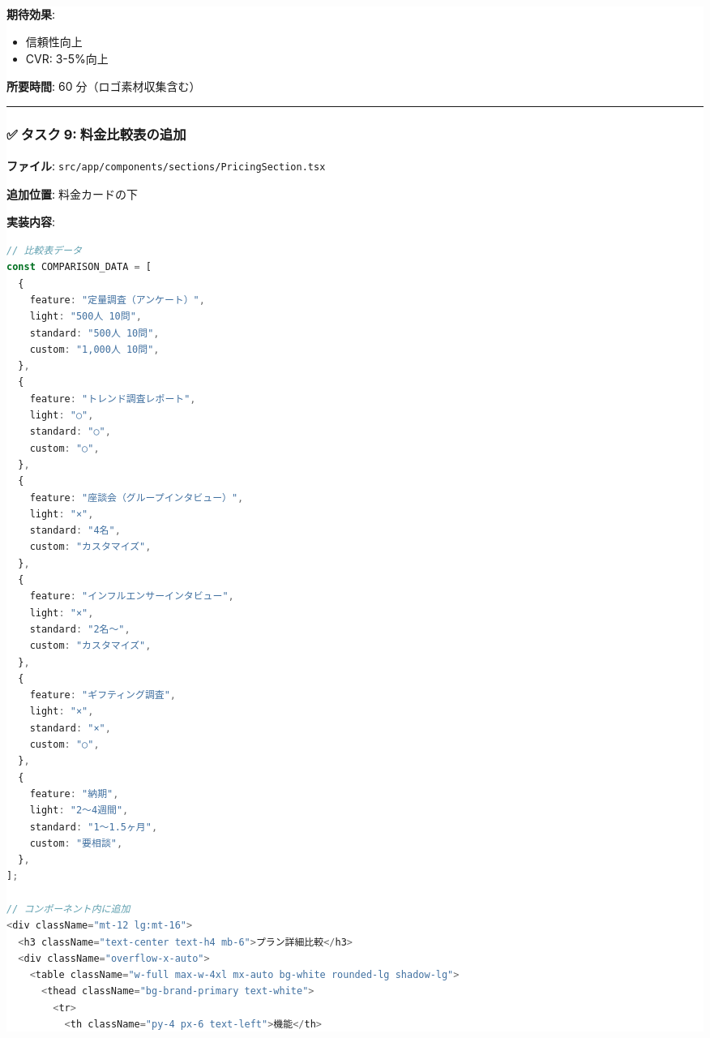 **期待効果**:

- 信頼性向上
- CVR: 3-5%向上

**所要時間**: 60 分（ロゴ素材収集含む）

---

### ✅ タスク 9: 料金比較表の追加

**ファイル**: `src/app/components/sections/PricingSection.tsx`

**追加位置**: 料金カードの下

**実装内容**:

```typescript
// 比較表データ
const COMPARISON_DATA = [
  {
    feature: "定量調査（アンケート）",
    light: "500人 10問",
    standard: "500人 10問",
    custom: "1,000人 10問",
  },
  {
    feature: "トレンド調査レポート",
    light: "○",
    standard: "○",
    custom: "○",
  },
  {
    feature: "座談会（グループインタビュー）",
    light: "×",
    standard: "4名",
    custom: "カスタマイズ",
  },
  {
    feature: "インフルエンサーインタビュー",
    light: "×",
    standard: "2名〜",
    custom: "カスタマイズ",
  },
  {
    feature: "ギフティング調査",
    light: "×",
    standard: "×",
    custom: "○",
  },
  {
    feature: "納期",
    light: "2〜4週間",
    standard: "1〜1.5ヶ月",
    custom: "要相談",
  },
];

// コンポーネント内に追加
<div className="mt-12 lg:mt-16">
  <h3 className="text-center text-h4 mb-6">プラン詳細比較</h3>
  <div className="overflow-x-auto">
    <table className="w-full max-w-4xl mx-auto bg-white rounded-lg shadow-lg">
      <thead className="bg-brand-primary text-white">
        <tr>
          <th className="py-4 px-6 text-left">機能</th>
```
